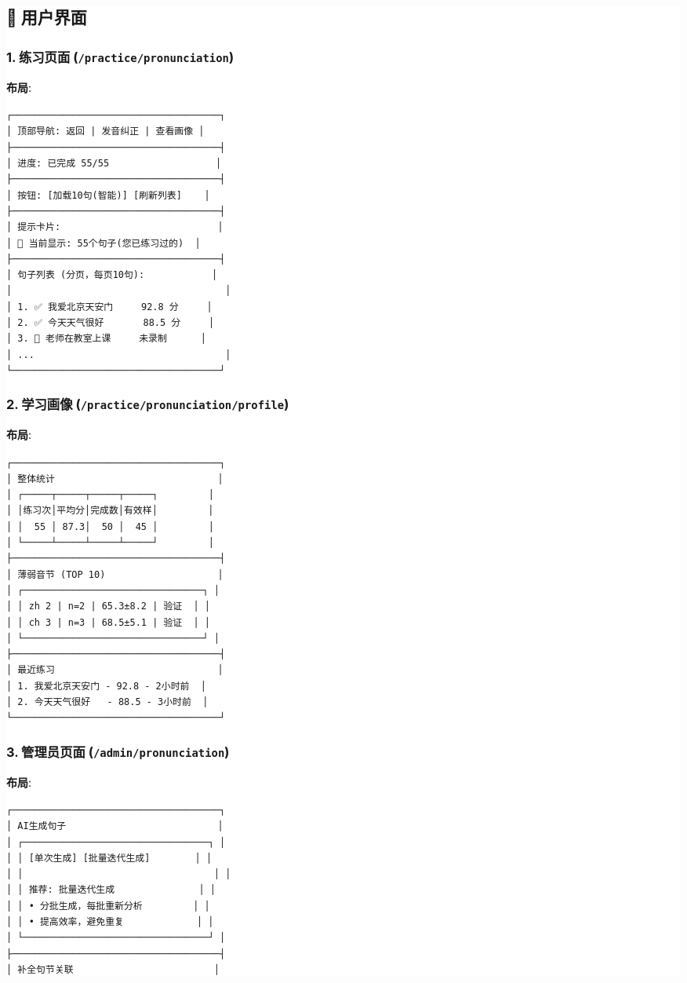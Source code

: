 
## 🎨 用户界面

### 1. 练习页面 (`/practice/pronunciation`)

**布局**:
```
┌─────────────────────────────────────┐
│ 顶部导航: 返回 | 发音纠正 | 查看画像 │
├─────────────────────────────────────┤
│ 进度: 已完成 55/55                   │
├─────────────────────────────────────┤
│ 按钮: [加载10句(智能)] [刷新列表]    │
├─────────────────────────────────────┤
│ 提示卡片:                            │
│ 🔵 当前显示: 55个句子(您已练习过的)  │
├─────────────────────────────────────┤
│ 句子列表 (分页，每页10句):            │
│                                      │
│ 1. ✅ 我爱北京天安门     92.8 分     │
│ 2. ✅ 今天天气很好       88.5 分     │
│ 3. 📝 老师在教室上课     未录制      │
│ ...                                  │
└─────────────────────────────────────┘
```

### 2. 学习画像 (`/practice/pronunciation/profile`)

**布局**:
```
┌─────────────────────────────────────┐
│ 整体统计                             │
│ ┌─────┬─────┬─────┬─────┐         │
│ │练习次│平均分│完成数│有效样│         │
│ │  55 │ 87.3│  50 │  45 │         │
│ └─────┴─────┴─────┴─────┘         │
├─────────────────────────────────────┤
│ 薄弱音节 (TOP 10)                    │
│ ┌────────────────────────────────┐ │
│ │ zh 2 | n=2 | 65.3±8.2 | 验证  │ │
│ │ ch 3 | n=3 | 68.5±5.1 | 验证  │ │
│ └────────────────────────────────┘ │
├─────────────────────────────────────┤
│ 最近练习                             │
│ 1. 我爱北京天安门 - 92.8 - 2小时前  │
│ 2. 今天天气很好   - 88.5 - 3小时前  │
└─────────────────────────────────────┘
```

### 3. 管理员页面 (`/admin/pronunciation`)

**布局**:
```
┌─────────────────────────────────────┐
│ AI生成句子                           │
│ ┌─────────────────────────────────┐ │
│ │ [单次生成] [批量迭代生成]        │ │
│ │                                  │ │
│ │ 推荐: 批量迭代生成               │ │
│ │ • 分批生成，每批重新分析         │ │
│ │ • 提高效率，避免重复             │ │
│ └─────────────────────────────────┘ │
├─────────────────────────────────────┤
│ 补全句节关联                         │
```